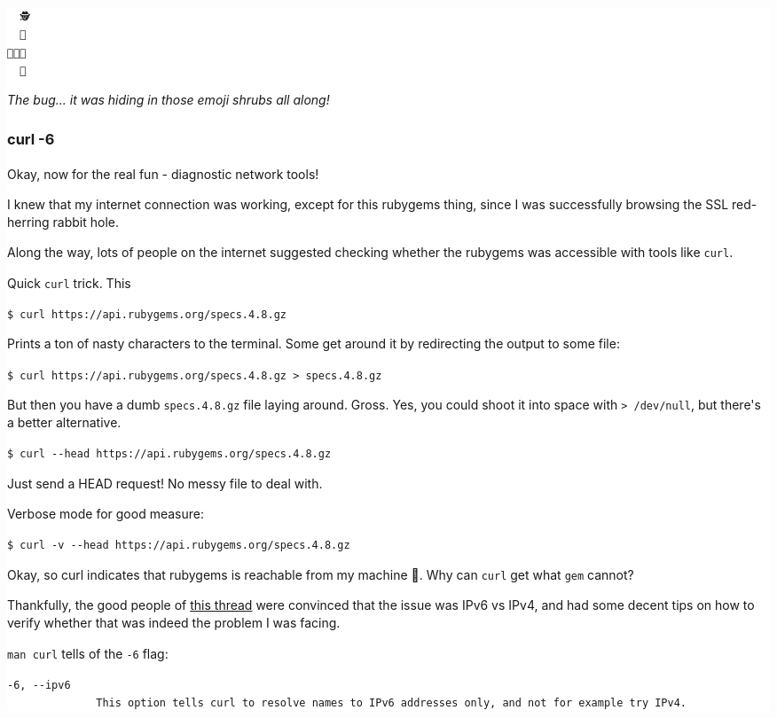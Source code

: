 ```
  🕵️‍
  🌳
🌳🐛🌳
  🌳
```
_The bug... it was hiding in those emoji shrubs all along!_

### <a id="sec-1-5-1"></a>curl -6

Okay, now for the real fun - diagnostic network tools!

I knew that my internet connection was working, except for this rubygems thing, since I was successfully browsing the SSL red-herring rabbit hole.

Along the way, lots of people on the internet suggested checking whether the rubygems was accessible with tools like `curl`.

Quick `curl` trick. This

```
$ curl https://api.rubygems.org/specs.4.8.gz
```

Prints a ton of nasty characters to the terminal. Some get around it by redirecting the output to some file:

```
$ curl https://api.rubygems.org/specs.4.8.gz > specs.4.8.gz
```

But then you have a dumb `specs.4.8.gz` file laying around. Gross. Yes, you could shoot it into space with `> /dev/null`, but there's a better alternative.

```
$ curl --head https://api.rubygems.org/specs.4.8.gz
```

Just send a HEAD request! No messy file to deal with.

Verbose mode for good measure:

```
$ curl -v --head https://api.rubygems.org/specs.4.8.gz
```

Okay, so curl indicates that rubygems is reachable from my machine 🧐. Why can `curl` get what `gem` cannot?

Thankfully, the good people of [this thread](http://help.rubygems.org/discussions/problems/31074-timeout-error) were convinced that the issue was IPv6 vs IPv4, and had some decent tips on how to verify whether that was indeed the problem I was facing.

`man curl` tells of the `-6` flag:

```
-6, --ipv6
              This option tells curl to resolve names to IPv6 addresses only, and not for example try IPv4.
```
